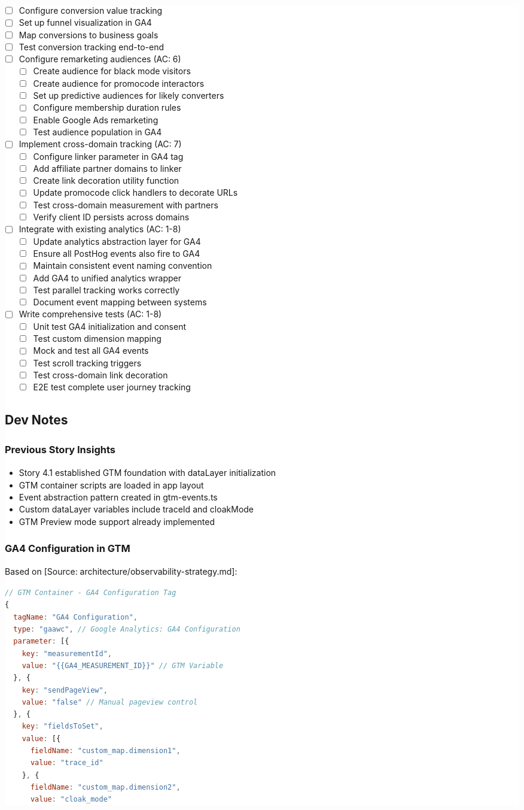   - [ ] Configure conversion value tracking
  - [ ] Set up funnel visualization in GA4
  - [ ] Map conversions to business goals
  - [ ] Test conversion tracking end-to-end
- [ ] Configure remarketing audiences (AC: 6)
  - [ ] Create audience for black mode visitors
  - [ ] Create audience for promocode interactors
  - [ ] Set up predictive audiences for likely converters
  - [ ] Configure membership duration rules
  - [ ] Enable Google Ads remarketing
  - [ ] Test audience population in GA4
- [ ] Implement cross-domain tracking (AC: 7)
  - [ ] Configure linker parameter in GA4 tag
  - [ ] Add affiliate partner domains to linker
  - [ ] Create link decoration utility function
  - [ ] Update promocode click handlers to decorate URLs
  - [ ] Test cross-domain measurement with partners
  - [ ] Verify client ID persists across domains
- [ ] Integrate with existing analytics (AC: 1-8)
  - [ ] Update analytics abstraction layer for GA4
  - [ ] Ensure all PostHog events also fire to GA4
  - [ ] Maintain consistent event naming convention
  - [ ] Add GA4 to unified analytics wrapper
  - [ ] Test parallel tracking works correctly
  - [ ] Document event mapping between systems
- [ ] Write comprehensive tests (AC: 1-8)
  - [ ] Unit test GA4 initialization and consent
  - [ ] Test custom dimension mapping
  - [ ] Mock and test all GA4 events
  - [ ] Test scroll tracking triggers
  - [ ] Test cross-domain link decoration
  - [ ] E2E test complete user journey tracking

## Dev Notes
### Previous Story Insights
- Story 4.1 established GTM foundation with dataLayer initialization
- GTM container scripts are loaded in app layout
- Event abstraction pattern created in gtm-events.ts
- Custom dataLayer variables include traceId and cloakMode
- GTM Preview mode support already implemented

### GA4 Configuration in GTM
Based on [Source: architecture/observability-strategy.md]:
```javascript
// GTM Container - GA4 Configuration Tag
{
  tagName: "GA4 Configuration",
  type: "gaawc", // Google Analytics: GA4 Configuration
  parameter: [{
    key: "measurementId",
    value: "{{GA4_MEASUREMENT_ID}}" // GTM Variable
  }, {
    key: "sendPageView",
    value: "false" // Manual pageview control
  }, {
    key: "fieldsToSet",
    value: [{
      fieldName: "custom_map.dimension1",
      value: "trace_id"
    }, {
      fieldName: "custom_map.dimension2", 
      value: "cloak_mode"
```